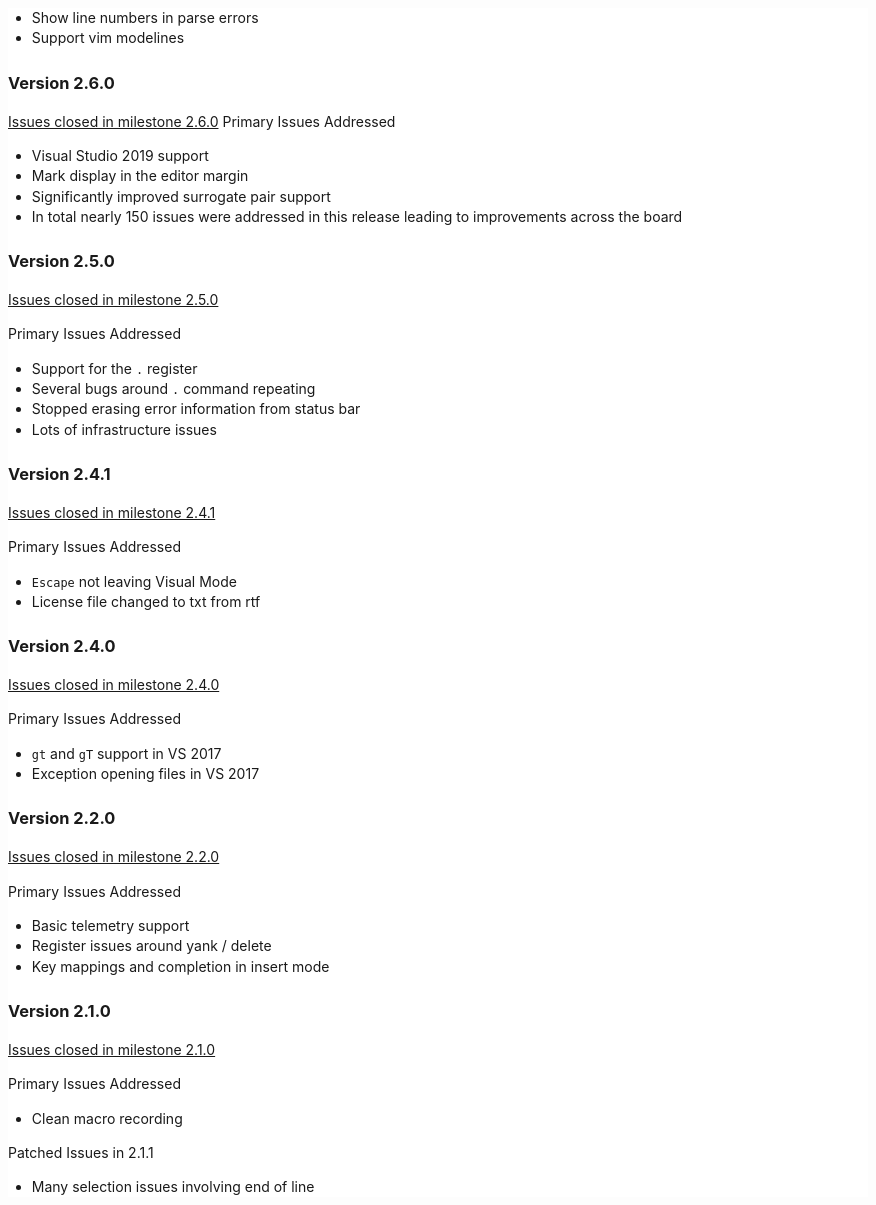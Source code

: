 * Show line numbers in parse errors
* Support vim modelines

### Version 2.6.0
[Issues closed in milestone 2.6.0](https://github.com/VsVim/VsVim/milestone/45?closed=1)
Primary Issues Addressed
* Visual Studio 2019 support
* Mark display in the editor margin
* Significantly improved surrogate pair support
* In total nearly 150 issues were addressed in this release leading to improvements across the board


### Version 2.5.0
[Issues closed in milestone 2.5.0](https://github.com/VsVim/VsVim/milestone/47?closed=1)

Primary Issues Addressed
* Support for the `.` register 
* Several bugs around `.` command repeating
* Stopped erasing error information from status bar 
* Lots of infrastructure issues 

### Version 2.4.1
[Issues closed in milestone 2.4.1](https://github.com/VsVim/VsVim/milestone/47?closed=1)

Primary Issues Addressed
* `Escape` not leaving Visual Mode
* License file changed to txt from rtf

### Version 2.4.0
[Issues closed in milestone 2.4.0](https://github.com/VsVim/VsVim/milestone/46?closed=1)

Primary Issues Addressed
* `gt` and `gT` support in VS 2017
* Exception opening files in VS 2017

### Version 2.2.0
[Issues closed in milestone 2.2.0](https://github.com/VsVim/VsVim/milestone/44?closed=1)

Primary Issues Addressed
* Basic telemetry support
* Register issues around yank / delete 
* Key mappings and completion in insert mode

### Version 2.1.0
[Issues closed in milestone 2.1.0](https://github.com/VsVim/VsVim/issues?q=milestone%3A2.1.0+is%3Aclosed)

Primary Issues Addressed
* Clean macro recording

Patched Issues in 2.1.1
* Many selection issues involving end of line
